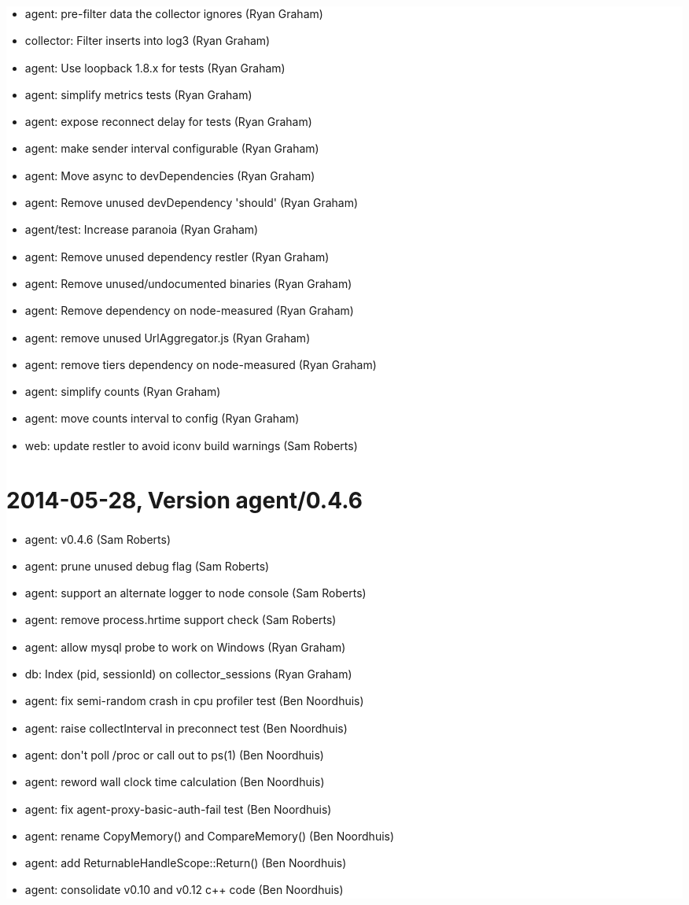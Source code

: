  * agent: pre-filter data the collector ignores (Ryan Graham)

 * collector: Filter inserts into log3 (Ryan Graham)

 * agent: Use loopback 1.8.x for tests (Ryan Graham)

 * agent: simplify metrics tests (Ryan Graham)

 * agent: expose reconnect delay for tests (Ryan Graham)

 * agent: make sender interval configurable (Ryan Graham)

 * agent: Move async to devDependencies (Ryan Graham)

 * agent: Remove unused devDependency 'should' (Ryan Graham)

 * agent/test: Increase paranoia (Ryan Graham)

 * agent: Remove unused dependency restler (Ryan Graham)

 * agent: Remove unused/undocumented binaries (Ryan Graham)

 * agent: Remove dependency on node-measured (Ryan Graham)

 * agent: remove unused UrlAggregator.js (Ryan Graham)

 * agent: remove tiers dependency on node-measured (Ryan Graham)

 * agent: simplify counts (Ryan Graham)

 * agent: move counts interval to config (Ryan Graham)

 * web: update restler to avoid iconv build warnings (Sam Roberts)


2014-05-28, Version agent/0.4.6
===============================

 * agent: v0.4.6 (Sam Roberts)

 * agent: prune unused debug flag (Sam Roberts)

 * agent: support an alternate logger to node console (Sam Roberts)

 * agent: remove process.hrtime support check (Sam Roberts)

 * agent: allow mysql probe to work on Windows (Ryan Graham)

 * db: Index (pid, sessionId) on collector_sessions (Ryan Graham)

 * agent: fix semi-random crash in cpu profiler test (Ben Noordhuis)

 * agent: raise collectInterval in preconnect test (Ben Noordhuis)

 * agent: don't poll /proc or call out to ps(1) (Ben Noordhuis)

 * agent: reword wall clock time calculation (Ben Noordhuis)

 * agent: fix agent-proxy-basic-auth-fail test (Ben Noordhuis)

 * agent: rename CopyMemory() and CompareMemory() (Ben Noordhuis)

 * agent: add ReturnableHandleScope::Return() (Ben Noordhuis)

 * agent: consolidate v0.10 and v0.12 c++ code (Ben Noordhuis)
